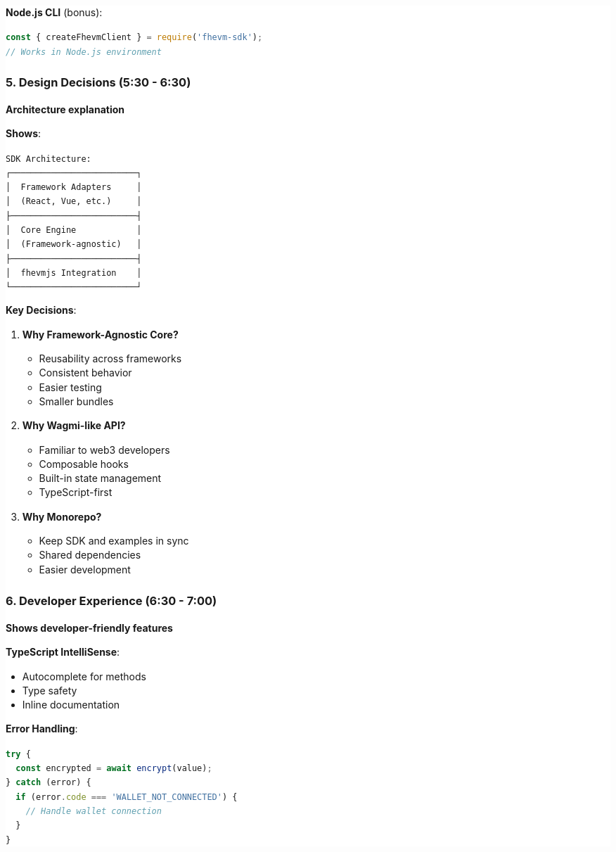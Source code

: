 **Node.js CLI** (bonus):
```javascript
const { createFhevmClient } = require('fhevm-sdk');
// Works in Node.js environment
```

### 5. Design Decisions (5:30 - 6:30)
**Architecture explanation**

**Shows**:
```
SDK Architecture:
┌─────────────────────────┐
│  Framework Adapters     │
│  (React, Vue, etc.)     │
├─────────────────────────┤
│  Core Engine            │
│  (Framework-agnostic)   │
├─────────────────────────┤
│  fhevmjs Integration    │
└─────────────────────────┘
```

**Key Decisions**:
1. **Why Framework-Agnostic Core?**
   - Reusability across frameworks
   - Consistent behavior
   - Easier testing
   - Smaller bundles

2. **Why Wagmi-like API?**
   - Familiar to web3 developers
   - Composable hooks
   - Built-in state management
   - TypeScript-first

3. **Why Monorepo?**
   - Keep SDK and examples in sync
   - Shared dependencies
   - Easier development

### 6. Developer Experience (6:30 - 7:00)
**Shows developer-friendly features**

**TypeScript IntelliSense**:
- Autocomplete for methods
- Type safety
- Inline documentation

**Error Handling**:
```typescript
try {
  const encrypted = await encrypt(value);
} catch (error) {
  if (error.code === 'WALLET_NOT_CONNECTED') {
    // Handle wallet connection
  }
}
```
